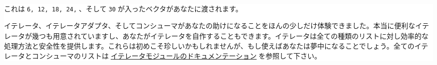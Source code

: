 
これは `6, 12, 18, 24,` 、そして `30` が入ったベクタがあなたに渡されます。



イテレータ、イテレータアダプタ、そしてコンシューマがあなたの助けになることをほんの少しだけ体験できました。本当に便利なイテレータが幾つも用意されていますし、あなたがイテレータを自作することもできます。イテレータは全ての種類のリストに対し効率的な処理方法と安全性を提供します。これらは初めこそ珍しいかもしれませんが、もし使えばあなたは夢中になることでしょう。全てのイテレータとコンシューマのリストは [イテレータモジュールのドキュメンテーション](../std/iter/index.html) を参照して下さい。

